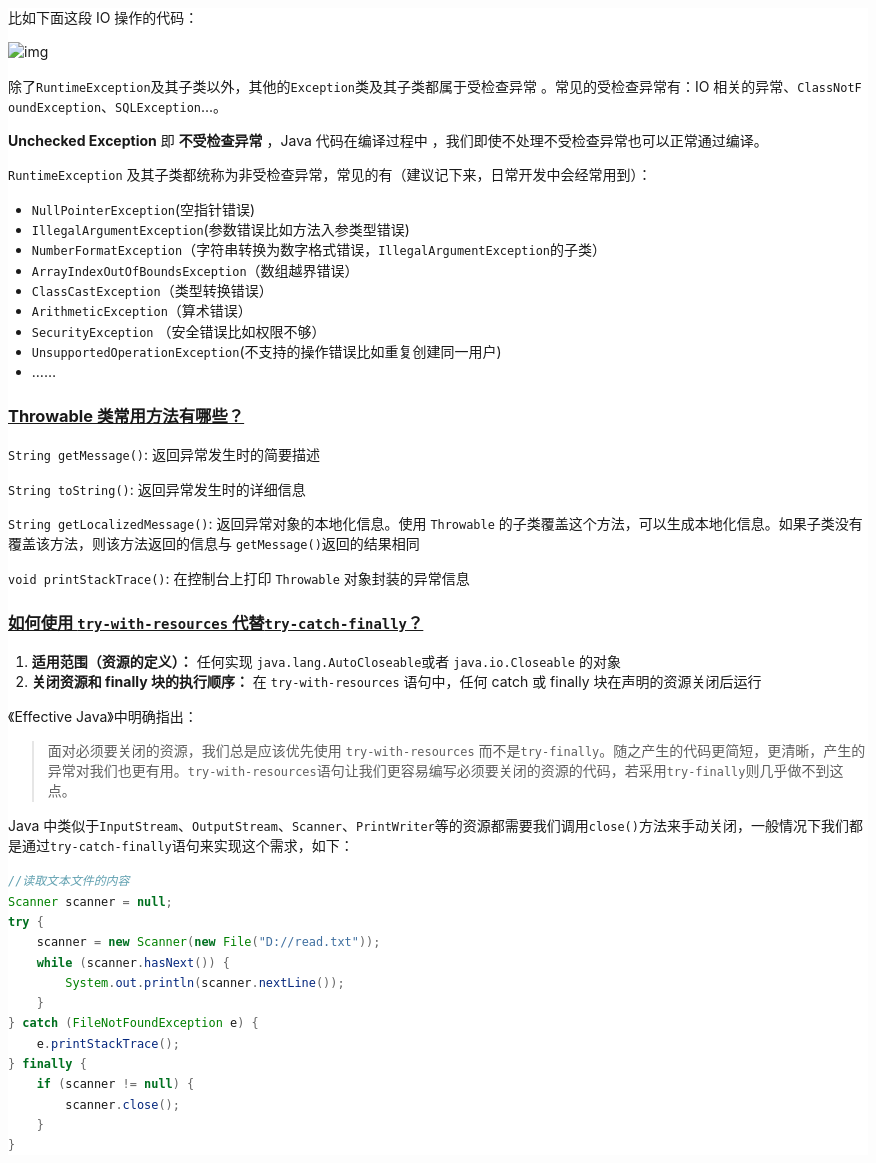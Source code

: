 比如下面这段 IO 操作的代码：

![img](https://oss.javaguide.cn/github/javaguide/java/basis/checked-exception.png)

除了`RuntimeException`及其子类以外，其他的`Exception`类及其子类都属于受检查异常 。常见的受检查异常有：IO 相关的异常、`ClassNotFoundException`、`SQLException`...。

**Unchecked Exception** 即 **不受检查异常** ，Java 代码在编译过程中 ，我们即使不处理不受检查异常也可以正常通过编译。

`RuntimeException` 及其子类都统称为非受检查异常，常见的有（建议记下来，日常开发中会经常用到）：

- `NullPointerException`(空指针错误)
- `IllegalArgumentException`(参数错误比如方法入参类型错误)
- `NumberFormatException`（字符串转换为数字格式错误，`IllegalArgumentException`的子类）
- `ArrayIndexOutOfBoundsException`（数组越界错误）
- `ClassCastException`（类型转换错误）
- `ArithmeticException`（算术错误）
- `SecurityException` （安全错误比如权限不够）
- `UnsupportedOperationException`(不支持的操作错误比如重复创建同一用户)
- ……



### [Throwable 类常用方法有哪些？](https://javaguide.cn/java/basis/java-basic-questions-03.html#throwable-类常用方法有哪些)

`String getMessage()`: 返回异常发生时的简要描述

`String toString()`: 返回异常发生时的详细信息

`String getLocalizedMessage()`: 返回异常对象的本地化信息。使用 `Throwable` 的子类覆盖这个方法，可以生成本地化信息。如果子类没有覆盖该方法，则该方法返回的信息与 `getMessage()`返回的结果相同

`void printStackTrace()`: 在控制台上打印 `Throwable` 对象封装的异常信息



### [如何使用 `try-with-resources` 代替`try-catch-finally`？](https://javaguide.cn/java/basis/java-basic-questions-03.html#如何使用-try-with-resources-代替try-catch-finally)

1. **适用范围（资源的定义）：** 任何实现 `java.lang.AutoCloseable`或者 `java.io.Closeable` 的对象
2. **关闭资源和 finally 块的执行顺序：** 在 `try-with-resources` 语句中，任何 catch 或 finally 块在声明的资源关闭后运行

《Effective Java》中明确指出：

> 面对必须要关闭的资源，我们总是应该优先使用 `try-with-resources` 而不是`try-finally`。随之产生的代码更简短，更清晰，产生的异常对我们也更有用。`try-with-resources`语句让我们更容易编写必须要关闭的资源的代码，若采用`try-finally`则几乎做不到这点。

Java 中类似于`InputStream`、`OutputStream`、`Scanner`、`PrintWriter`等的资源都需要我们调用`close()`方法来手动关闭，一般情况下我们都是通过`try-catch-finally`语句来实现这个需求，如下：

```java
//读取文本文件的内容
Scanner scanner = null;
try {
    scanner = new Scanner(new File("D://read.txt"));
    while (scanner.hasNext()) {
        System.out.println(scanner.nextLine());
    }
} catch (FileNotFoundException e) {
    e.printStackTrace();
} finally {
    if (scanner != null) {
        scanner.close();
    }
}
```
